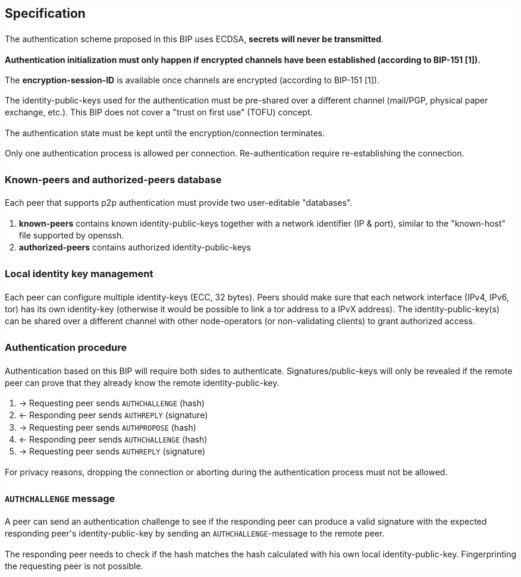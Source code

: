 <h2> Specification </h2>


The authentication scheme proposed in this BIP uses ECDSA, **secrets will never be transmitted**.

**Authentication initialization must only happen if encrypted channels have been established (according to BIP-151 [1]).**

The **encryption-session-ID** is available once channels are encrypted (according to BIP-151 [1]).

The identity-public-keys used for the authentication must be pre-shared over a different channel (mail/PGP, physical paper exchange, etc.). This BIP does not cover a "trust on first use" (TOFU) concept.

The authentication state must be kept until the encryption/connection terminates.

Only one authentication process is allowed per connection. Re-authentication require re-establishing the connection.

<h3> Known-peers and authorized-peers database </h3>

Each peer that supports p2p authentication must provide two user-editable "databases".

1.  **known-peers** contains known identity-public-keys together with a network identifier (IP & port), similar to the "known-host" file supported by openssh.
1.  **authorized-peers** contains authorized identity-public-keys


<h3> Local identity key management </h3>

Each peer can configure multiple identity-keys (ECC, 32 bytes). Peers should make sure that each network interface (IPv4, IPv6, tor) has its own identity-key (otherwise it would be possible to link a tor address to a IPvX address).
The identity-public-key(s) can be shared over a different channel with other node-operators (or non-validating clients) to grant authorized access.

<h3> Authentication procedure </h3>

Authentication based on this BIP will require both sides to authenticate. Signatures/public-keys will only be revealed if the remote peer can prove that they already know the remote identity-public-key.

1.  -> Requesting peer sends `AUTHCHALLENGE` (hash)
1.  <- Responding peer sends `AUTHREPLY` (signature)
1.  -> Requesting peer sends `AUTHPROPOSE` (hash)
1.  <- Responding peer sends `AUTHCHALLENGE` (hash)
1.  -> Requesting peer sends `AUTHREPLY` (signature)


For privacy reasons, dropping the connection or aborting during the authentication process must not be allowed.

<h3> <code>AUTHCHALLENGE</code> message </h3>

A peer can send an authentication challenge to see if the responding peer can produce a valid signature with the expected responding peer's identity-public-key by sending an `AUTHCHALLENGE`-message to the remote peer.

The responding peer needs to check if the hash matches the hash calculated with his own local identity-public-key. Fingerprinting the requesting peer is not possible.
